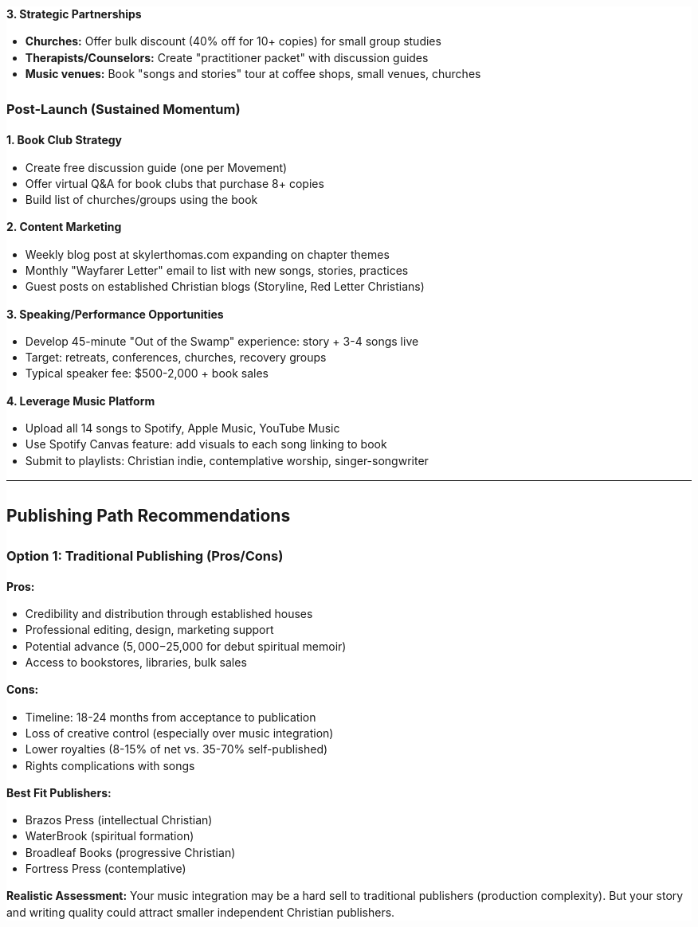 **3. Strategic Partnerships**
- **Churches:** Offer bulk discount (40% off for 10+ copies) for small group studies
- **Therapists/Counselors:** Create "practitioner packet" with discussion guides
- **Music venues:** Book "songs and stories" tour at coffee shops, small venues, churches

### Post-Launch (Sustained Momentum)

**1. Book Club Strategy**
- Create free discussion guide (one per Movement)
- Offer virtual Q&A for book clubs that purchase 8+ copies
- Build list of churches/groups using the book

**2. Content Marketing**
- Weekly blog post at skylerthomas.com expanding on chapter themes
- Monthly "Wayfarer Letter" email to list with new songs, stories, practices
- Guest posts on established Christian blogs (Storyline, Red Letter Christians)

**3. Speaking/Performance Opportunities**
- Develop 45-minute "Out of the Swamp" experience: story + 3-4 songs live
- Target: retreats, conferences, churches, recovery groups
- Typical speaker fee: $500-2,000 + book sales

**4. Leverage Music Platform**
- Upload all 14 songs to Spotify, Apple Music, YouTube Music
- Use Spotify Canvas feature: add visuals to each song linking to book
- Submit to playlists: Christian indie, contemplative worship, singer-songwriter

---

## Publishing Path Recommendations

### Option 1: Traditional Publishing (Pros/Cons)

**Pros:**
- Credibility and distribution through established houses
- Professional editing, design, marketing support
- Potential advance ($5,000-$25,000 for debut spiritual memoir)
- Access to bookstores, libraries, bulk sales

**Cons:**
- Timeline: 18-24 months from acceptance to publication
- Loss of creative control (especially over music integration)
- Lower royalties (8-15% of net vs. 35-70% self-published)
- Rights complications with songs

**Best Fit Publishers:**
- Brazos Press (intellectual Christian)
- WaterBrook (spiritual formation)
- Broadleaf Books (progressive Christian)
- Fortress Press (contemplative)

**Realistic Assessment:**
Your music integration may be a hard sell to traditional publishers (production complexity). But your story and writing quality could attract smaller independent Christian publishers.

